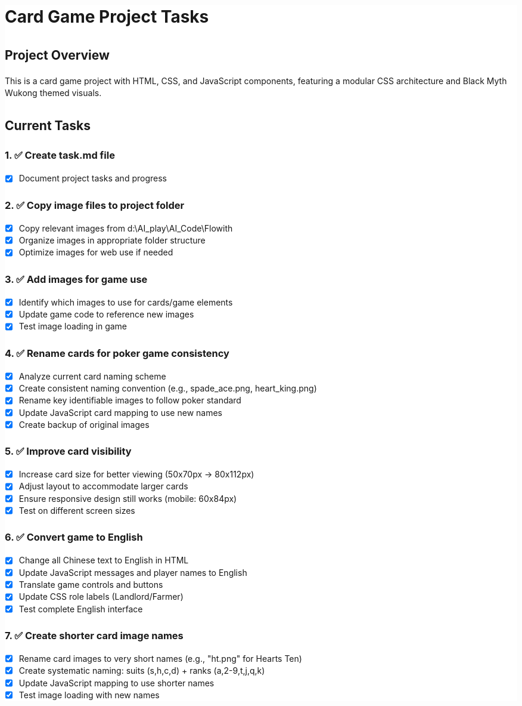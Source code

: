 # Card Game Project Tasks

## Project Overview
This is a card game project with HTML, CSS, and JavaScript components, featuring a modular CSS architecture and Black Myth Wukong themed visuals.

## Current Tasks

### 1. ✅ Create task.md file
- [x] Document project tasks and progress

### 2. ✅ Copy image files to project folder
- [x] Copy relevant images from d:\AI_play\AI_Code\Flowith
- [x] Organize images in appropriate folder structure
- [x] Optimize images for web use if needed

### 3. ✅ Add images for game use
- [x] Identify which images to use for cards/game elements
- [x] Update game code to reference new images
- [x] Test image loading in game

### 4. ✅ Rename cards for poker game consistency
- [x] Analyze current card naming scheme
- [x] Create consistent naming convention (e.g., spade_ace.png, heart_king.png)
- [x] Rename key identifiable images to follow poker standard
- [x] Update JavaScript card mapping to use new names
- [x] Create backup of original images

### 5. ✅ Improve card visibility
- [x] Increase card size for better viewing (50x70px → 80x112px)
- [x] Adjust layout to accommodate larger cards
- [x] Ensure responsive design still works (mobile: 60x84px)
- [x] Test on different screen sizes

### 6. ✅ Convert game to English
- [x] Change all Chinese text to English in HTML
- [x] Update JavaScript messages and player names to English
- [x] Translate game controls and buttons
- [x] Update CSS role labels (Landlord/Farmer)
- [x] Test complete English interface

### 7. ✅ Create shorter card image names
- [x] Rename card images to very short names (e.g., "ht.png" for Hearts Ten)
- [x] Create systematic naming: suits (s,h,c,d) + ranks (a,2-9,t,j,q,k)
- [x] Update JavaScript mapping to use shorter names
- [x] Test image loading with new names
